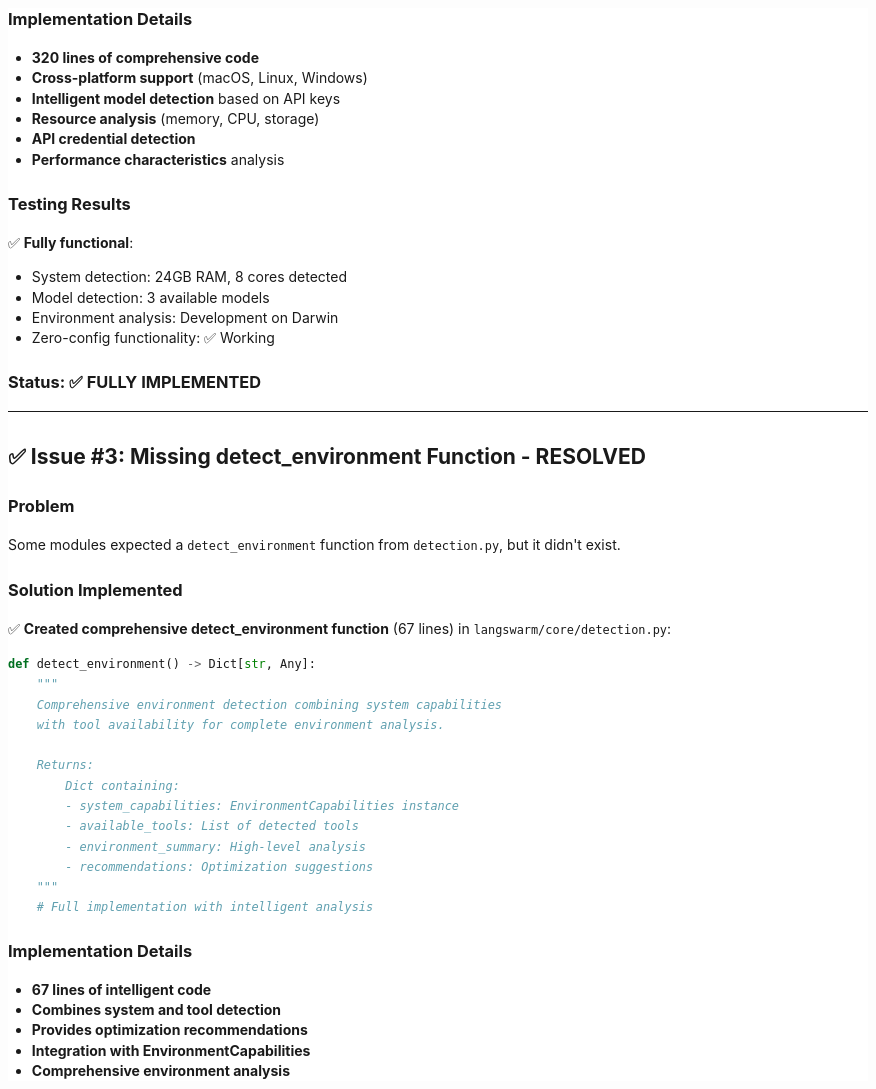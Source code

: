 ### **Implementation Details**
- **320 lines of comprehensive code**
- **Cross-platform support** (macOS, Linux, Windows)
- **Intelligent model detection** based on API keys
- **Resource analysis** (memory, CPU, storage)
- **API credential detection**
- **Performance characteristics** analysis

### **Testing Results**
✅ **Fully functional**:
- System detection: 24GB RAM, 8 cores detected
- Model detection: 3 available models
- Environment analysis: Development on Darwin
- Zero-config functionality: ✅ Working

### **Status**: ✅ **FULLY IMPLEMENTED**

---

## ✅ **Issue #3: Missing detect_environment Function - RESOLVED**

### **Problem** 
Some modules expected a `detect_environment` function from `detection.py`, but it didn't exist.

### **Solution Implemented**
✅ **Created comprehensive detect_environment function** (67 lines) in `langswarm/core/detection.py`:

```python
def detect_environment() -> Dict[str, Any]:
    """
    Comprehensive environment detection combining system capabilities 
    with tool availability for complete environment analysis.
    
    Returns:
        Dict containing:
        - system_capabilities: EnvironmentCapabilities instance
        - available_tools: List of detected tools
        - environment_summary: High-level analysis
        - recommendations: Optimization suggestions
    """
    # Full implementation with intelligent analysis
```

### **Implementation Details**
- **67 lines of intelligent code**
- **Combines system and tool detection**
- **Provides optimization recommendations**
- **Integration with EnvironmentCapabilities**
- **Comprehensive environment analysis**
